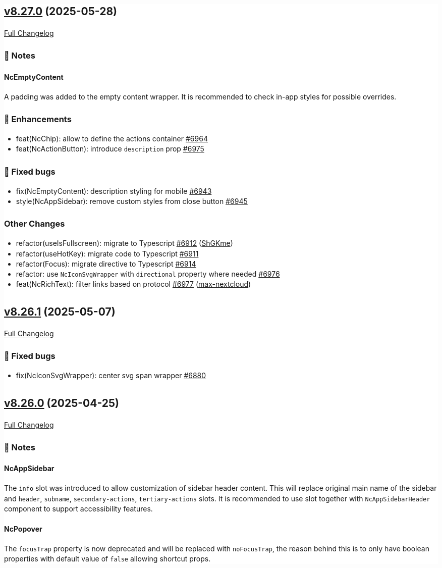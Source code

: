 ## [v8.27.0](https://github.com/nextcloud-libraries/nextcloud-vue/tree/v8.27.0) (2025-05-28)
[Full Changelog](https://github.com/nextcloud-libraries/nextcloud-vue/compare/v8.26.1...v8.27.0)

### 📝 Notes
#### NcEmptyContent
A padding was added to the empty content wrapper. It is recommended to check in-app styles for possible overrides.

### 🚀 Enhancements
* feat(NcChip): allow to define the actions container [#6964](https://github.com/nextcloud-libraries/nextcloud-vue/pull/6964)
* feat(NcActionButton): introduce `description` prop [#6975](https://github.com/nextcloud-libraries/nextcloud-vue/pull/6975)

### 🐛 Fixed bugs
* fix(NcEmptyContent): description styling for mobile [#6943](https://github.com/nextcloud-libraries/nextcloud-vue/pull/6943)
* style(NcAppSidebar): remove custom styles from close button [#6945](https://github.com/nextcloud-libraries/nextcloud-vue/pull/6945)

### Other Changes
* refactor(useIsFullscreen): migrate to Typescript [#6912](https://github.com/nextcloud-libraries/nextcloud-vue/pull/6912) ([ShGKme](https://github.com/ShGKme))
* refactor(useHotKey): migrate code to Typescript [#6911](https://github.com/nextcloud-libraries/nextcloud-vue/pull/6911)
* refactor(Focus): migrate directive to Typescript [#6914](https://github.com/nextcloud-libraries/nextcloud-vue/pull/6914)
* refactor: use `NcIconSvgWrapper` with `directional` property where needed [#6976](https://github.com/nextcloud-libraries/nextcloud-vue/pull/6976)
* feat(NcRichText): filter links based on protocol [#6977](https://github.com/nextcloud-libraries/nextcloud-vue/pull/6977) ([max-nextcloud](https://github.com/max-nextcloud))

## [v8.26.1](https://github.com/nextcloud-libraries/nextcloud-vue/tree/v8.26.1) (2025-05-07)
[Full Changelog](https://github.com/nextcloud-libraries/nextcloud-vue/compare/v8.26.0...v8.26.1)

### 🐛 Fixed bugs
* fix(NcIconSvgWrapper): center svg span wrapper [#6880](https://github.com/nextcloud-libraries/nextcloud-vue/pull/6880)

## [v8.26.0](https://github.com/nextcloud-libraries/nextcloud-vue/tree/v8.26.0) (2025-04-25)
[Full Changelog](https://github.com/nextcloud-libraries/nextcloud-vue/compare/v8.25.1...v8.26.0)

### 📝 Notes
#### NcAppSidebar
The `info` slot was introduced to allow customization of sidebar header content.
This will replace original main name of the sidebar and `header`, `subname`, `secondary-actions`, `tertiary-actions` slots.
It is recommended to use slot together with `NcAppSidebarHeader` component to support accessibility features.
#### NcPopover
The `focusTrap` property is now deprecated and will be replaced with `noFocusTrap`,
the reason behind this is to only have boolean properties with default value of `false` allowing shortcut props.

